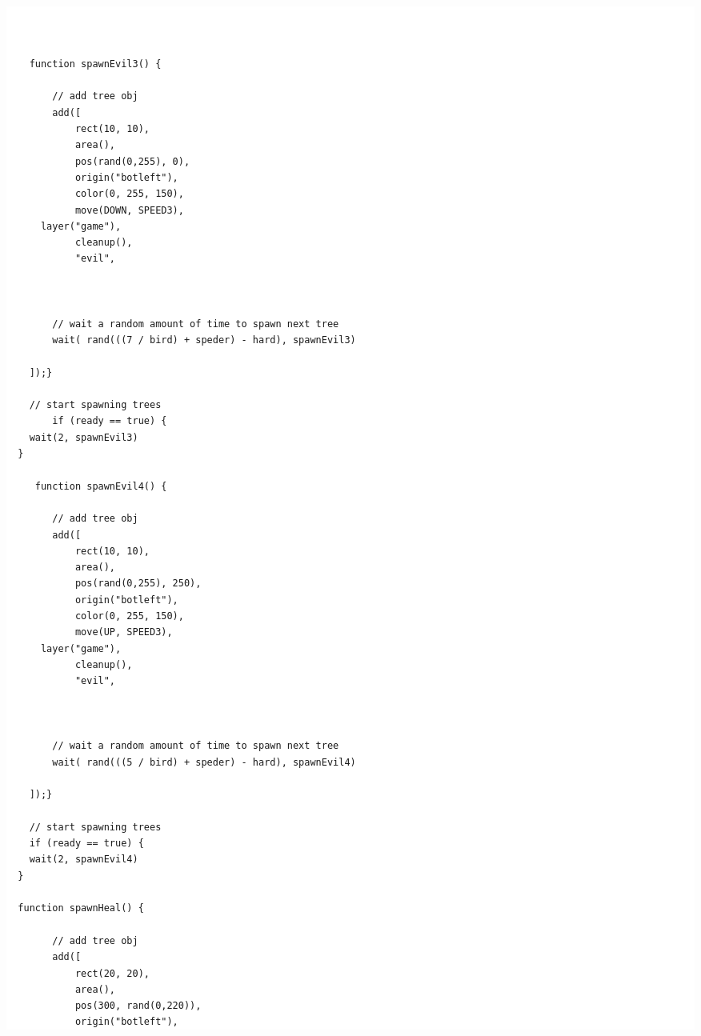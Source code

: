 ```

  

    function spawnEvil3() {

		// add tree obj
		add([
			rect(10, 10),
			area(),
			pos(rand(0,255), 0),
			origin("botleft"),
			color(0, 255, 150),
			move(DOWN, SPEED3),
      layer("game"),
			cleanup(),
			"evil",
     
		

		// wait a random amount of time to spawn next tree
		wait( rand(((7 / bird) + speder) - hard), spawnEvil3)

	]);}

	// start spawning trees
		if (ready == true) {
    wait(2, spawnEvil3)
  }

     function spawnEvil4() {

		// add tree obj
		add([
			rect(10, 10),
			area(),
			pos(rand(0,255), 250),
			origin("botleft"),
			color(0, 255, 150),
			move(UP, SPEED3),
      layer("game"),
			cleanup(),
			"evil",
     
		

		// wait a random amount of time to spawn next tree
		wait( rand(((5 / bird) + speder) - hard), spawnEvil4)

	]);}

	// start spawning trees
	if (ready == true) {
    wait(2, spawnEvil4)
  }

  function spawnHeal() {

		// add tree obj
		add([
			rect(20, 20),
			area(),
			pos(300, rand(0,220)),
			origin("botleft"),
```